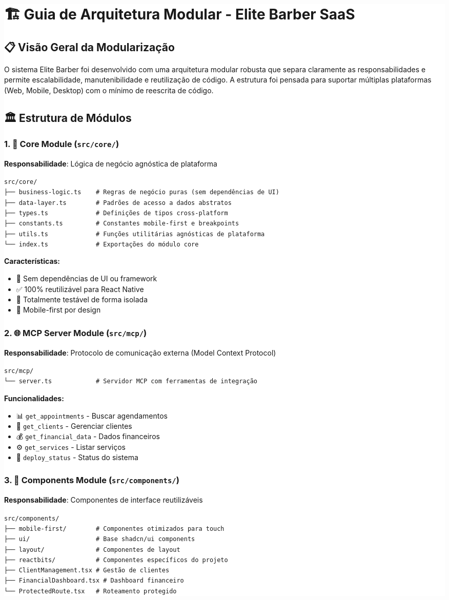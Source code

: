 # 🏗️ Guia de Arquitetura Modular - Elite Barber SaaS

## 📋 Visão Geral da Modularização

O sistema Elite Barber foi desenvolvido com uma arquitetura modular robusta que separa claramente as responsabilidades e permite escalabilidade, manutenibilidade e reutilização de código. A estrutura foi pensada para suportar múltiplas plataformas (Web, Mobile, Desktop) com o mínimo de reescrita de código.

## 🏛️ Estrutura de Módulos

### 1. 🧠 Core Module (`src/core/`)
**Responsabilidade**: Lógica de negócio agnóstica de plataforma

```
src/core/
├── business-logic.ts    # Regras de negócio puras (sem dependências de UI)
├── data-layer.ts        # Padrões de acesso a dados abstratos
├── types.ts             # Definições de tipos cross-platform
├── constants.ts         # Constantes mobile-first e breakpoints
├── utils.ts             # Funções utilitárias agnósticas de plataforma
└── index.ts             # Exportações do módulo core
```

**Características:**
- 🚫 Sem dependências de UI ou framework
- ✅ 100% reutilizável para React Native
- 🧪 Totalmente testável de forma isolada
- 📱 Mobile-first por design

### 2. 🌐 MCP Server Module (`src/mcp/`)
**Responsabilidade**: Protocolo de comunicação externa (Model Context Protocol)

```
src/mcp/
└── server.ts            # Servidor MCP com ferramentas de integração
```

**Funcionalidades:**
- 📊 `get_appointments` - Buscar agendamentos
- 👥 `get_clients` - Gerenciar clientes  
- 💰 `get_financial_data` - Dados financeiros
- ⚙️ `get_services` - Listar serviços
- 🚀 `deploy_status` - Status do sistema

### 3. 🎨 Components Module (`src/components/`)
**Responsabilidade**: Componentes de interface reutilizáveis

```
src/components/
├── mobile-first/        # Componentes otimizados para touch
├── ui/                  # Base shadcn/ui components
├── layout/              # Componentes de layout
├── reactbits/           # Componentes específicos do projeto
├── ClientManagement.tsx # Gestão de clientes
├── FinancialDashboard.tsx # Dashboard financeiro
└── ProtectedRoute.tsx   # Roteamento protegido
```
